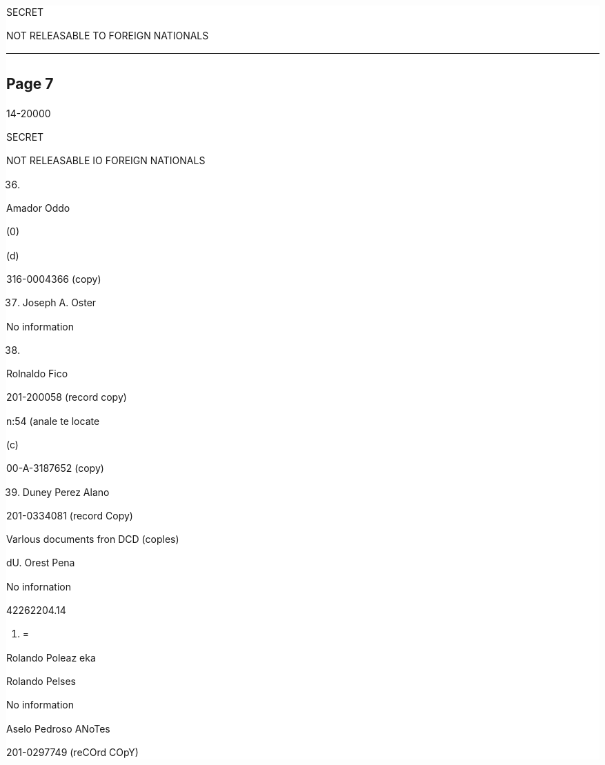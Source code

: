 SECRET

NOT RELEASABLE TO FOREIGN NATIONALS

---

## Page 7

14-20000

SECRET

NOT RELEASABLE IO FOREIGN NATIONALS

36.

Amador Oddo

(0)

(d)

316-0004366 (copy)

37. Joseph A. Oster

No information

38.

Rolnaldo Fico

201-200058 (record copy)

n:54 (anale te locate

(c)

00-A-3187652 (copy)

39. Duney Perez Alano

201-0334081 (record Copy)

Varlous documents fron DCD (coples)

dU. Orest Pena

No infornation

42262204.14

1. =

Rolando Poleaz eka

Rolando Pelses

No information

Aselo Pedroso ANoTes

201-0297749 (reCOrd COpY)
